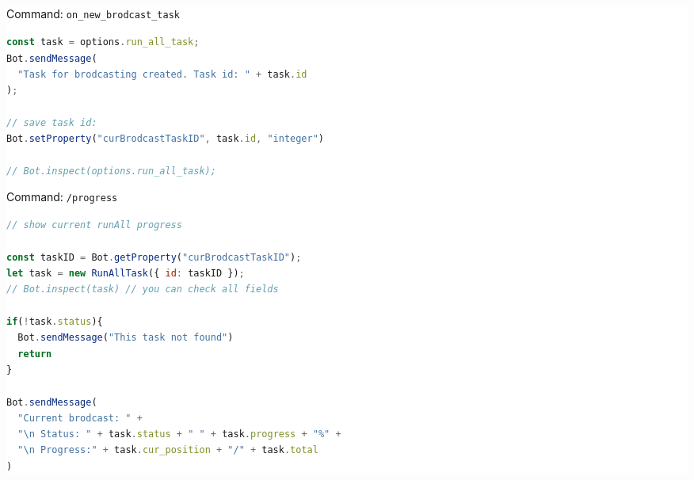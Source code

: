 Command: `on_new_brodcast_task`

```javascript
const task = options.run_all_task;
Bot.sendMessage(
  "Task for brodcasting created. Task id: " + task.id
);

// save task id:
Bot.setProperty("curBrodcastTaskID", task.id, "integer")

// Bot.inspect(options.run_all_task);
```

Command: `/progress`

```javascript
// show current runAll progress

const taskID = Bot.getProperty("curBrodcastTaskID");
let task = new RunAllTask({ id: taskID });
// Bot.inspect(task) // you can check all fields

if(!task.status){
  Bot.sendMessage("This task not found")
  return
}

Bot.sendMessage(
  "Current brodcast: " + 
  "\n Status: " + task.status + " " + task.progress + "%" +
  "\n Progress:" + task.cur_position + "/" + task.total
)

```
